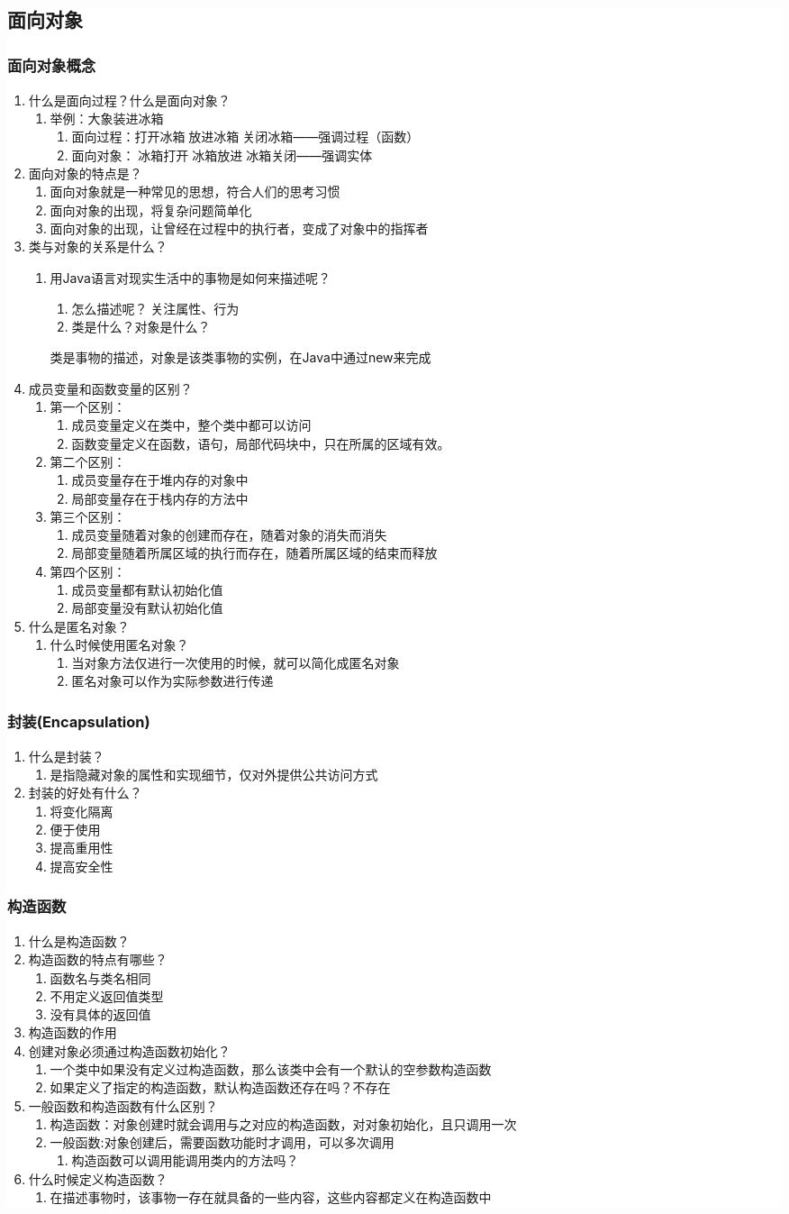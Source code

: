 ## 面向对象

### 面向对象概念

1. 什么是面向过程？什么是面向对象？
   1. 举例：大象装进冰箱
      1. 面向过程：打开冰箱 放进冰箱 关闭冰箱——强调过程（函数）
      2. 面向对象： 冰箱打开 冰箱放进 冰箱关闭——强调实体
2. 面向对象的特点是？
   1. 面向对象就是一种常见的思想，符合人们的思考习惯
   2. 面向对象的出现，将复杂问题简单化
   3. 面向对象的出现，让曾经在过程中的执行者，变成了对象中的指挥者
3. 类与对象的关系是什么？
   1. 用Java语言对现实生活中的事物是如何来描述呢？
      1. 怎么描述呢？   关注属性、行为
      2. 类是什么？对象是什么？

      类是事物的描述，对象是该类事物的实例，在Java中通过new来完成
4. 成员变量和函数变量的区别？
   1. 第一个区别：
      1. 成员变量定义在类中，整个类中都可以访问
      2. 函数变量定义在函数，语句，局部代码块中，只在所属的区域有效。
   2. 第二个区别：
      1. 成员变量存在于堆内存的对象中
      2. 局部变量存在于栈内存的方法中
   3. 第三个区别：
      1. 成员变量随着对象的创建而存在，随着对象的消失而消失
      2. 局部变量随着所属区域的执行而存在，随着所属区域的结束而释放
   4. 第四个区别：
      1. 成员变量都有默认初始化值
      2. 局部变量没有默认初始化值
5. 什么是匿名对象？
    1. 什么时候使用匿名对象？
       1. 当对象方法仅进行一次使用的时候，就可以简化成匿名对象
       2. 匿名对象可以作为实际参数进行传递

### 封装(Encapsulation)

1. 什么是封装？
   1. 是指隐藏对象的属性和实现细节，仅对外提供公共访问方式
2. 封装的好处有什么？
   1. 将变化隔离
   2. 便于使用
   3. 提高重用性
   4. 提高安全性

### 构造函数

1. 什么是构造函数？
2. 构造函数的特点有哪些？
   1. 函数名与类名相同
   2. 不用定义返回值类型
   3. 没有具体的返回值
3. 构造函数的作用
4. 创建对象必须通过构造函数初始化？
   1. 一个类中如果没有定义过构造函数，那么该类中会有一个默认的空参数构造函数
   2. 如果定义了指定的构造函数，默认构造函数还存在吗？不存在
5. 一般函数和构造函数有什么区别？
   1. 构造函数：对象创建时就会调用与之对应的构造函数，对对象初始化，且只调用一次
   2. 一般函数:对象创建后，需要函数功能时才调用，可以多次调用
      1. 构造函数可以调用能调用类内的方法吗？
6. 什么时候定义构造函数？
   1. 在描述事物时，该事物一存在就具备的一些内容，这些内容都定义在构造函数中

